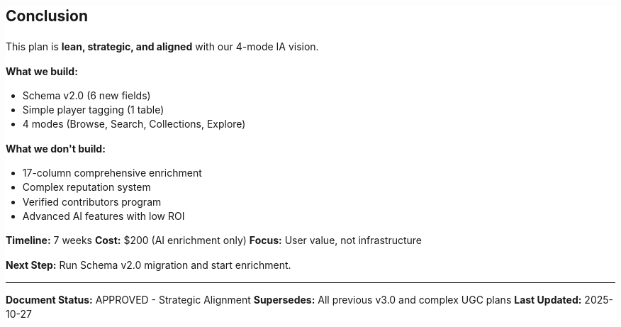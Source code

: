 
## Conclusion

This plan is **lean, strategic, and aligned** with our 4-mode IA vision.

**What we build:**
- Schema v2.0 (6 new fields)
- Simple player tagging (1 table)
- 4 modes (Browse, Search, Collections, Explore)

**What we don't build:**
- 17-column comprehensive enrichment
- Complex reputation system
- Verified contributors program
- Advanced AI features with low ROI

**Timeline:** 7 weeks
**Cost:** $200 (AI enrichment only)
**Focus:** User value, not infrastructure

**Next Step:** Run Schema v2.0 migration and start enrichment.

---

**Document Status:** APPROVED - Strategic Alignment
**Supersedes:** All previous v3.0 and complex UGC plans
**Last Updated:** 2025-10-27
